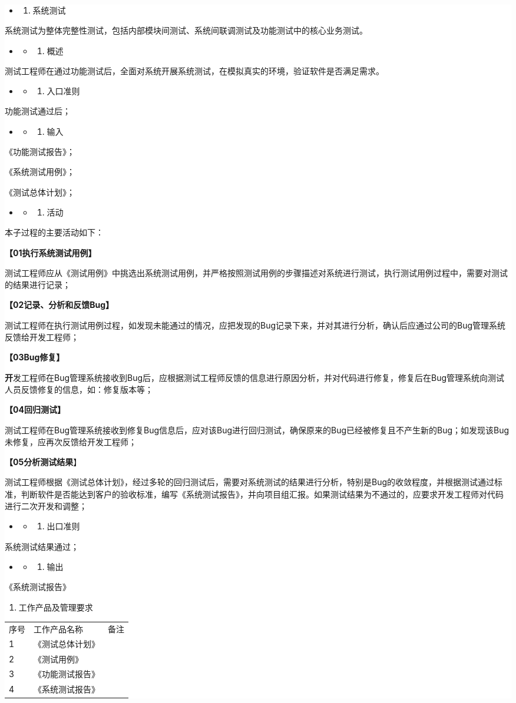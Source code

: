 * 1. 系统测试

系统测试为整体完整性测试，包括内部模块间测试、系统间联调测试及功能测试中的核心业务测试。

* + 1. 概述

测试工程师在通过功能测试后，全面对系统开展系统测试，在模拟真实的环境，验证软件是否满足需求。

* + 1. 入口准则

功能测试通过后；

* + 1. 输入

《功能测试报告》；

《系统测试用例》；

《测试总体计划》；

* + 1. 活动

本子过程的主要活动如下：

**【01执行系统测试用例】**

测试工程师应从《测试用例》中挑选出系统测试用例，并严格按照测试用例的步骤描述对系统进行测试，执行测试用例过程中，需要对测试的结果进行记录；

**【02记录、分析和反馈Bug】**

测试工程师在执行测试用例过程，如发现未能通过的情况，应把发现的Bug记录下来，并对其进行分析，确认后应通过公司的Bug管理系统反馈给开发工程师；

**【03Bug修复】**

**开**发工程师在Bug管理系统接收到Bug后，应根据测试工程师反馈的信息进行原因分析，并对代码进行修复，修复后在Bug管理系统向测试人员反馈修复的信息，如：修复版本等；

**【04回归测试】**

测试工程师在Bug管理系统接收到修复Bug信息后，应对该Bug进行回归测试，确保原来的Bug已经被修复且不产生新的Bug；如发现该Bug未修复，应再次反馈给开发工程师；

**【05分析测试结果**】

测试工程师根据《测试总体计划》，经过多轮的回归测试后，需要对系统测试的结果进行分析，特别是Bug的收敛程度，并根据测试通过标准，判断软件是否能达到客户的验收标准，编写《系统测试报告》，并向项目组汇报。如果测试结果为不通过的，应要求开发工程师对代码进行二次开发和调整；

* + 1. 出口准则

系统测试结果通过；

* + 1. 输出

《系统测试报告》

1. 工作产品及管理要求

|  |  |  |
| --- | --- | --- |
| 序号 | 工作产品名称 | 备注 |
| 1 | 《测试总体计划》 |  |
| 2 | 《测试用例》 |  |
| 3 | 《功能测试报告》 |  |
| 4 | 《系统测试报告》 |  |